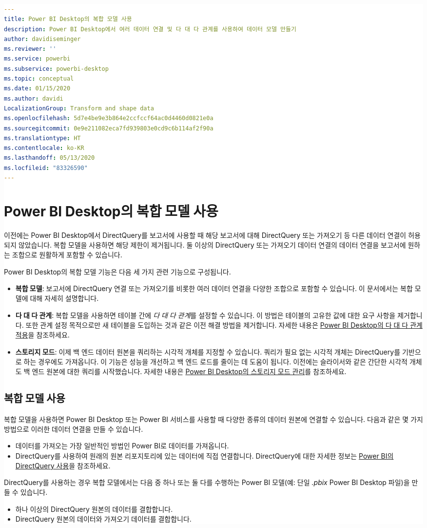 ```yaml
---
title: Power BI Desktop의 복합 모델 사용
description: Power BI Desktop에서 여러 데이터 연결 및 다 대 다 관계를 사용하여 데이터 모델 만들기
author: davidiseminger
ms.reviewer: ''
ms.service: powerbi
ms.subservice: powerbi-desktop
ms.topic: conceptual
ms.date: 01/15/2020
ms.author: davidi
LocalizationGroup: Transform and shape data
ms.openlocfilehash: 5d7e4be9e3b864e2ccfccf64ac0d4460d0821e0a
ms.sourcegitcommit: 0e9e211082eca7fd939803e0cd9c6b114af2f90a
ms.translationtype: HT
ms.contentlocale: ko-KR
ms.lasthandoff: 05/13/2020
ms.locfileid: "83326590"
---
```

# <a name="use-composite-models-in-power-bi-desktop"></a>Power BI Desktop의 복합 모델 사용

이전에는 Power BI Desktop에서 DirectQuery를 보고서에 사용할 때 해당 보고서에 대해 DirectQuery 또는 가져오기 등 다른 데이터 연결이 허용되지 않았습니다. 복합 모델을 사용하면 해당 제한이 제거됩니다. 둘 이상의 DirectQuery 또는 가져오기 데이터 연결의 데이터 연결을 보고서에 원하는 조합으로 원활하게 포함할 수 있습니다.

Power BI Desktop의 복합 모델 기능은 다음 세 가지 관련 기능으로 구성됩니다.

* **복합 모델**: 보고서에 DirectQuery 연결 또는 가져오기를 비롯한 여러 데이터 연결을 다양한 조합으로 포함할 수 있습니다. 이 문서에서는 복합 모델에 대해 자세히 설명합니다.

* **다 대 다 관계**: 복합 모델을 사용하면 테이블 간에 *다 대 다 관계*를 설정할 수 있습니다. 이 방법은 테이블의 고유한 값에 대한 요구 사항을 제거합니다. 또한 관계 설정 목적으로만 새 테이블을 도입하는 것과 같은 이전 해결 방법을 제거합니다. 자세한 내용은 [Power BI Desktop의 다 대 다 관계 적용](desktop-many-to-many-relationships.md)을 참조하세요.

* **스토리지 모드**: 이제 백 엔드 데이터 원본을 쿼리하는 시각적 개체를 지정할 수 있습니다. 쿼리가 필요 없는 시각적 개체는 DirectQuery를 기반으로 하는 경우에도 가져옵니다. 이 기능은 성능을 개선하고 백 엔드 로드를 줄이는 데 도움이 됩니다. 이전에는 슬라이서와 같은 간단한 시각적 개체도 백 엔드 원본에 대한 쿼리를 시작했습니다. 자세한 내용은 [Power BI Desktop의 스토리지 모드 관리](desktop-storage-mode.md)를 참조하세요.

## <a name="use-composite-models"></a>복합 모델 사용

복합 모델을 사용하면 Power BI Desktop 또는 Power BI 서비스를 사용할 때 다양한 종류의 데이터 원본에 연결할 수 있습니다. 다음과 같은 몇 가지 방법으로 이러한 데이터 연결을 만들 수 있습니다.

* 데이터를 가져오는 가장 일반적인 방법인 Power BI로 데이터를 가져옵니다.
* DirectQuery를 사용하여 원래의 원본 리포지토리에 있는 데이터에 직접 연결합니다. DirectQuery에 대한 자세한 정보는 [Power BI의 DirectQuery 사용](../connect-data/desktop-directquery-about.md)을 참조하세요.

DirectQuery를 사용하는 경우 복합 모델에서는 다음 중 하나 또는 둘 다를 수행하는 Power BI 모델(예: 단일 *.pbix* Power BI Desktop 파일)을 만들 수 있습니다.

* 하나 이상의 DirectQuery 원본의 데이터를 결합합니다.
* DirectQuery 원본의 데이터와 가져오기 데이터를 결합합니다.

